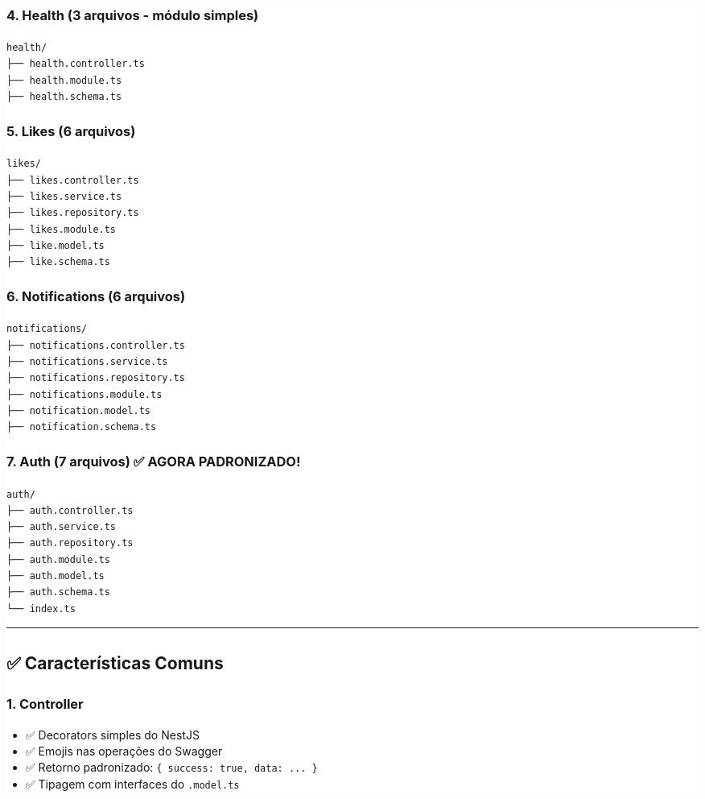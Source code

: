 ### 4. Health (3 arquivos - módulo simples)
```
health/
├── health.controller.ts
├── health.module.ts
├── health.schema.ts
```

### 5. Likes (6 arquivos)
```
likes/
├── likes.controller.ts
├── likes.service.ts
├── likes.repository.ts
├── likes.module.ts
├── like.model.ts
├── like.schema.ts
```

### 6. Notifications (6 arquivos)
```
notifications/
├── notifications.controller.ts
├── notifications.service.ts
├── notifications.repository.ts
├── notifications.module.ts
├── notification.model.ts
├── notification.schema.ts
```

### 7. Auth (7 arquivos) ✅ AGORA PADRONIZADO!
```
auth/
├── auth.controller.ts
├── auth.service.ts
├── auth.repository.ts
├── auth.module.ts
├── auth.model.ts
├── auth.schema.ts
└── index.ts
```

---

## ✅ Características Comuns

### 1. Controller
- ✅ Decorators simples do NestJS
- ✅ Emojis nas operações do Swagger
- ✅ Retorno padronizado: `{ success: true, data: ... }`
- ✅ Tipagem com interfaces do `.model.ts`
